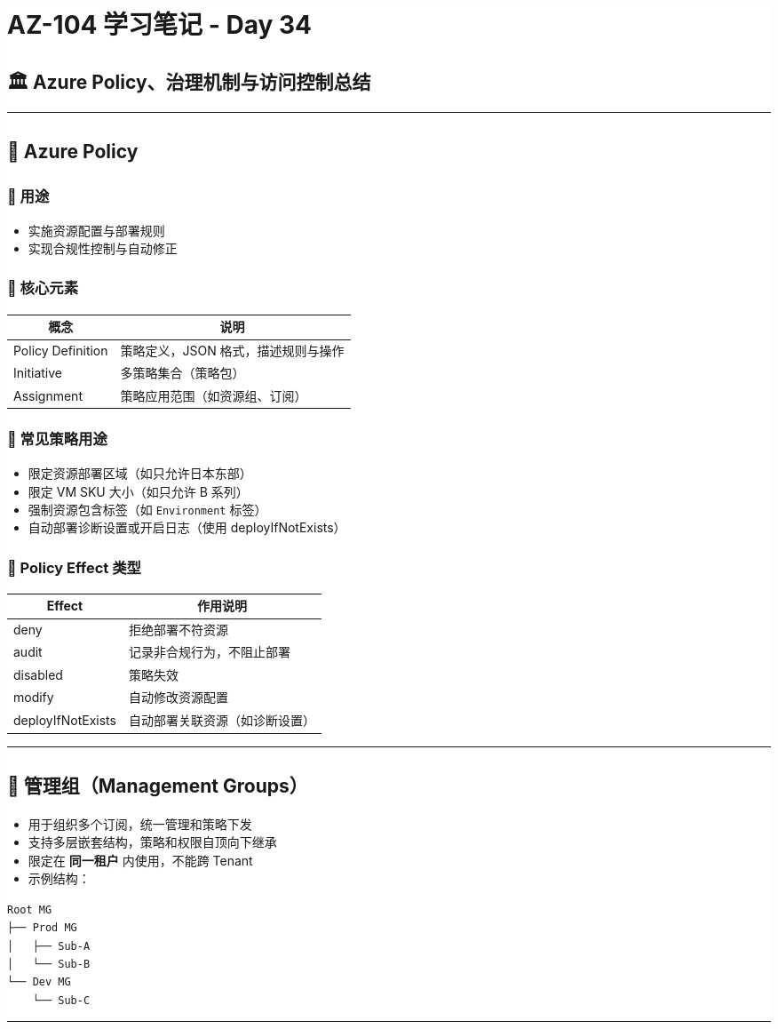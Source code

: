 
# AZ-104 学习笔记 - Day 34

## 🏛️ Azure Policy、治理机制与访问控制总结

---

## 📜 Azure Policy

### 🔹 用途
- 实施资源配置与部署规则
- 实现合规性控制与自动修正

### 🔹 核心元素

| 概念             | 说明 |
|------------------|------|
| Policy Definition | 策略定义，JSON 格式，描述规则与操作 |
| Initiative        | 多策略集合（策略包） |
| Assignment        | 策略应用范围（如资源组、订阅） |

### 🔹 常见策略用途
- 限定资源部署区域（如只允许日本东部）
- 限定 VM SKU 大小（如只允许 B 系列）
- 强制资源包含标签（如 `Environment` 标签）
- 自动部署诊断设置或开启日志（使用 deployIfNotExists）

### 🔹 Policy Effect 类型

| Effect             | 作用说明 |
|--------------------|----------|
| deny               | 拒绝部署不符资源 |
| audit              | 记录非合规行为，不阻止部署 |
| disabled           | 策略失效 |
| modify             | 自动修改资源配置 |
| deployIfNotExists  | 自动部署关联资源（如诊断设置） |

---

## 🏢 管理组（Management Groups）

- 用于组织多个订阅，统一管理和策略下发
- 支持多层嵌套结构，策略和权限自顶向下继承
- 限定在 **同一租户** 内使用，不能跨 Tenant
- 示例结构：
```
Root MG
├── Prod MG
│   ├── Sub-A
│   └── Sub-B
└── Dev MG
    └── Sub-C
```

---